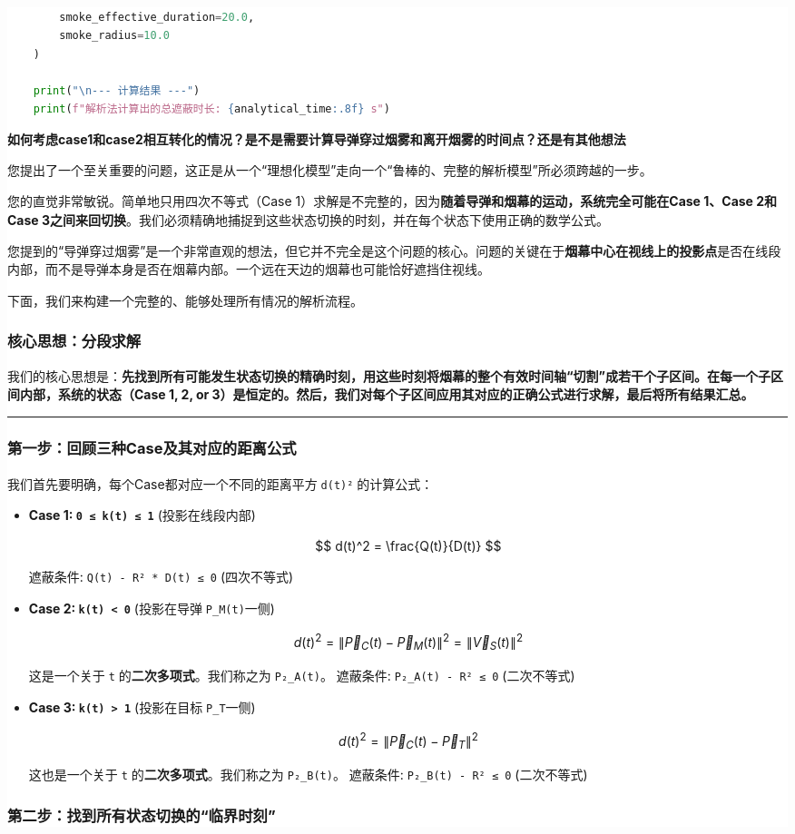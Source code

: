 ```python
        smoke_effective_duration=20.0,
        smoke_radius=10.0
    )
  
    print("\n--- 计算结果 ---")
    print(f"解析法计算出的总遮蔽时长: {analytical_time:.8f} s")

```

**如何考虑case1和case2相互转化的情况？是不是需要计算导弹穿过烟雾和离开烟雾的时间点？还是有其他想法**

您提出了一个至关重要的问题，这正是从一个“理想化模型”走向一个“鲁棒的、完整的解析模型”所必须跨越的一步。

您的直觉非常敏锐。简单地只用四次不等式（Case 1）求解是不完整的，因为**随着导弹和烟幕的运动，系统完全可能在Case 1、Case 2和Case 3之间来回切换**。我们必须精确地捕捉到这些状态切换的时刻，并在每个状态下使用正确的数学公式。

您提到的“导弹穿过烟雾”是一个非常直观的想法，但它并不完全是这个问题的核心。问题的关键在于**烟幕中心在视线上的投影点**是否在线段内部，而不是导弹本身是否在烟幕内部。一个远在天边的烟幕也可能恰好遮挡住视线。

下面，我们来构建一个完整的、能够处理所有情况的解析流程。

### 核心思想：分段求解

我们的核心思想是：**先找到所有可能发生状态切换的精确时刻，用这些时刻将烟幕的整个有效时间轴“切割”成若干个子区间。在每一个子区间内部，系统的状态（Case 1, 2, or 3）是恒定的。然后，我们对每个子区间应用其对应的正确公式进行求解，最后将所有结果汇总。**

---

### 第一步：回顾三种Case及其对应的距离公式

我们首先要明确，每个Case都对应一个不同的距离平方 `d(t)²` 的计算公式：

* **Case 1: `0 ≤ k(t) ≤ 1`** (投影在线段内部)

  $$
  d(t)^2 = \frac{Q(t)}{D(t)}
  $$

  遮蔽条件: `Q(t) - R² * D(t) ≤ 0` (四次不等式)
* **Case 2: `k(t) < 0`** (投影在导弹 `P_M(t)`一侧)

  $$
  d(t)^2 = \|\vec{P}_C(t) - \vec{P}_M(t)\|^2 = \|\vec{V}_S(t)\|^2
  $$

  这是一个关于 `t` 的**二次多项式**。我们称之为 `P₂_A(t)`。
  遮蔽条件: `P₂_A(t) - R² ≤ 0` (二次不等式)
* **Case 3: `k(t) > 1`** (投影在目标 `P_T`一侧)

  $$
  d(t)^2 = \|\vec{P}_C(t) - \vec{P}_T\|^2
  $$

  这也是一个关于 `t` 的**二次多项式**。我们称之为 `P₂_B(t)`。
  遮蔽条件: `P₂_B(t) - R² ≤ 0` (二次不等式)

### 第二步：找到所有状态切换的“临界时刻”

